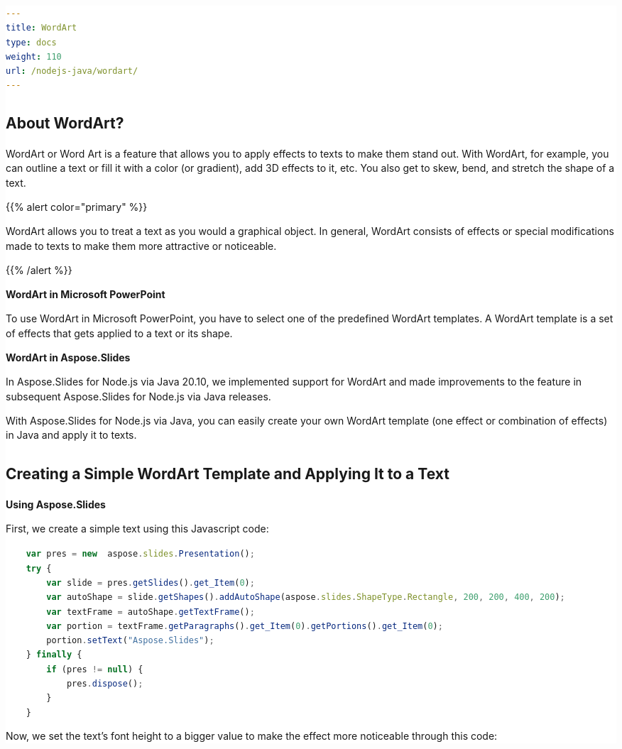 ```yaml
---
title: WordArt
type: docs
weight: 110
url: /nodejs-java/wordart/
---
```



## **About WordArt?**
WordArt or Word Art is a feature that allows you to apply effects to texts to make them stand out. With WordArt, for example, you can outline a text or fill it with a color (or gradient), add 3D effects to it, etc. You also get to skew, bend, and stretch the shape of a text. 

{{% alert color="primary" %}} 

WordArt allows you to treat a text as you would a graphical object. In general, WordArt consists of effects or special modifications made to texts to make them more attractive or noticeable. 

{{% /alert %}} 

**WordArt in Microsoft PowerPoint**

To use WordArt in Microsoft PowerPoint, you have to select one of the predefined WordArt templates. A WordArt template is a set of effects that gets applied to a text or its shape. 

**WordArt in Aspose.Slides**

In Aspose.Slides for Node.js via Java 20.10, we implemented support for WordArt and made improvements to the feature in subsequent Aspose.Slides for Node.js via Java releases.

With Aspose.Slides for Node.js via Java, you can easily create your own WordArt template (one effect or combination of effects) in Java and apply it to texts.

## Creating a Simple WordArt Template and Applying It to a Text

**Using Aspose.Slides** 

First, we create a simple text using this Javascript code:

```javascript
    var pres = new  aspose.slides.Presentation();
    try {
        var slide = pres.getSlides().get_Item(0);
        var autoShape = slide.getShapes().addAutoShape(aspose.slides.ShapeType.Rectangle, 200, 200, 400, 200);
        var textFrame = autoShape.getTextFrame();
        var portion = textFrame.getParagraphs().get_Item(0).getPortions().get_Item(0);
        portion.setText("Aspose.Slides");
    } finally {
        if (pres != null) {
            pres.dispose();
        }
    }
```
Now, we set the text’s font height to a bigger value to make the effect more noticeable through this code:
